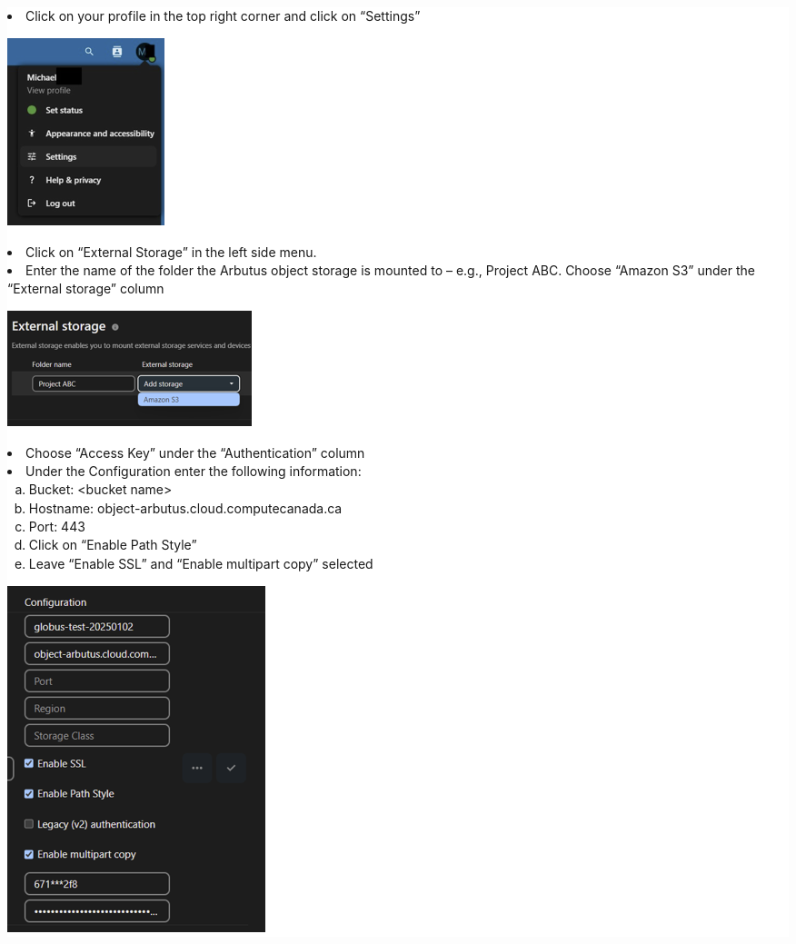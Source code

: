  
<li>Click on your profile in the top right corner and click on “Settings”

 ![A](nextcloud-03.png)</li>
 
<li>Click on “External Storage” in the left side menu.</li>

<li>Enter the name of the folder the Arbutus object storage is mounted to – e.g., Project ABC. Choose “Amazon S3” under the “External storage” column

 ![A](nextcloud-04.png)</li>

<li>Choose “Access Key” under the “Authentication” column</li>
<li>Under the Configuration enter the following information:
    <ol type="a">
    <li>Bucket: &lt;bucket name&gt;
    <li>Hostname: object-arbutus.cloud.computecanada.ca
    <li>Port: 443
    <li>Click on “Enable Path Style”
    <li>Leave “Enable SSL” and “Enable multipart copy” selected
    </ol>
 
 ![A](nextcloud-05.png)</li>
